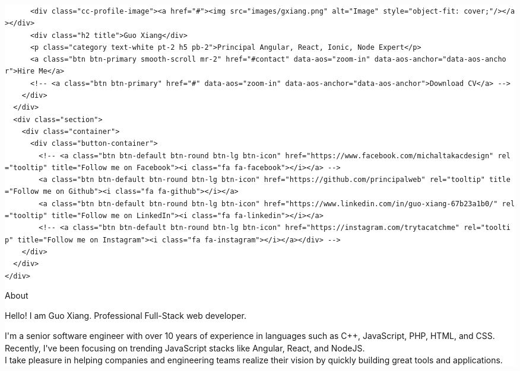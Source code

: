           <div class="cc-profile-image"><a href="#"><img src="images/gxiang.png" alt="Image" style="object-fit: cover;"/></a></div>
          <div class="h2 title">Guo Xiang</div>
          <p class="category text-white pt-2 h5 pb-2">Principal Angular, React, Ionic, Node Expert</p>
          <a class="btn btn-primary smooth-scroll mr-2" href="#contact" data-aos="zoom-in" data-aos-anchor="data-aos-anchor">Hire Me</a>
          <!-- <a class="btn btn-primary" href="#" data-aos="zoom-in" data-aos-anchor="data-aos-anchor">Download CV</a> -->
        </div>
      </div>
      <div class="section">
        <div class="container">
          <div class="button-container">
            <!-- <a class="btn btn-default btn-round btn-lg btn-icon" href="https://www.facebook.com/michaltakacdesign" rel="tooltip" title="Follow me on Facebook"><i class="fa fa-facebook"></i></a> -->
            <a class="btn btn-default btn-round btn-lg btn-icon" href="https://github.com/principalweb" rel="tooltip" title="Follow me on Github"><i class="fa fa-github"></i></a>
            <a class="btn btn-default btn-round btn-lg btn-icon" href="https://www.linkedin.com/in/guo-xiang-67b23a1b0/" rel="tooltip" title="Follow me on LinkedIn"><i class="fa fa-linkedin"></i></a>
            <!-- <a class="btn btn-default btn-round btn-lg btn-icon" href="https://instagram.com/trytacatchme" rel="tooltip" title="Follow me on Instagram"><i class="fa fa-instagram"></i></a></div> -->
        </div>
      </div>
    </div>
  </div>
</div>
<div class="section" id="about">
  <div class="container">
    <div class="card" data-aos="fade-up" data-aos-offset="10">
      <div class="row">
        <div class="col-lg-6 col-md-12">
          <div class="card-body">
            <div class="h4 mt-0 title">About</div>
            <p>Hello! I am Guo Xiang. Professional Full-Stack web developer.</p>
            <p>
              I'm a senior software engineer with over 10 years of experience in languages such as C++, JavaScript, PHP, HTML, and CSS.
              <br>Recently, I've been focusing on trending JavaScript stacks like Angular, React, and NodeJS.
              <br>I take pleasure in helping companies and engineering teams realize their vision by quickly building great tools and applications.